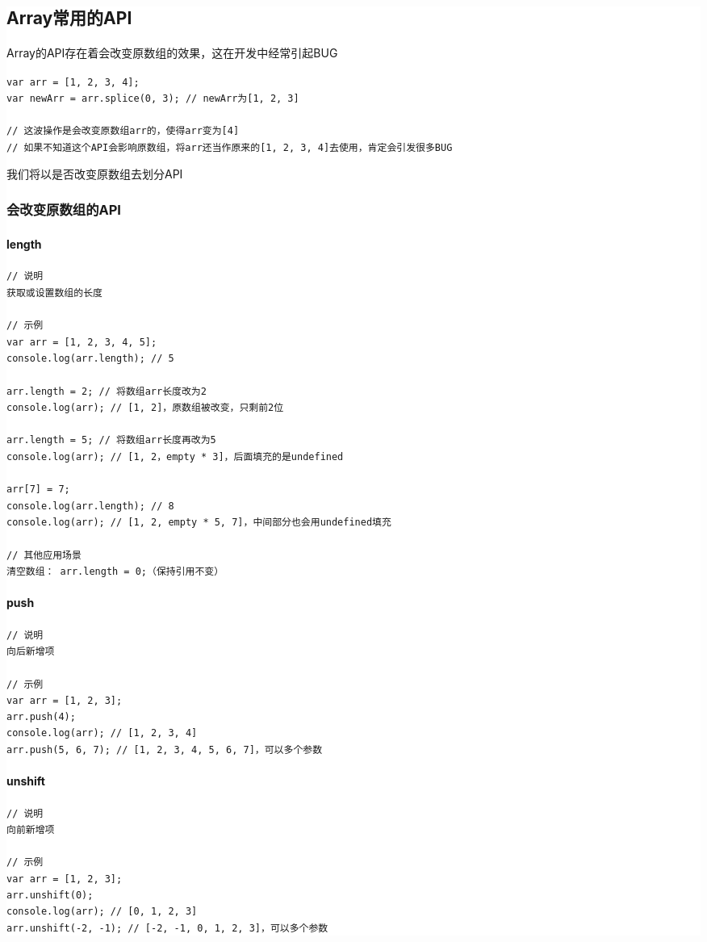 ## Array常用的API

Array的API存在着会改变原数组的效果，这在开发中经常引起BUG

    var arr = [1, 2, 3, 4];
    var newArr = arr.splice(0, 3); // newArr为[1, 2, 3]
    
    // 这波操作是会改变原数组arr的，使得arr变为[4]
    // 如果不知道这个API会影响原数组，将arr还当作原来的[1, 2, 3, 4]去使用，肯定会引发很多BUG
    
我们将以是否改变原数组去划分API


### 会改变原数组的API

#### length

    // 说明
    获取或设置数组的长度
    
    // 示例
    var arr = [1, 2, 3, 4, 5];
    console.log(arr.length); // 5
    
    arr.length = 2; // 将数组arr长度改为2
    console.log(arr); // [1, 2]，原数组被改变，只剩前2位
    
    arr.length = 5; // 将数组arr长度再改为5
    console.log(arr); // [1, 2，empty * 3]，后面填充的是undefined
    
    arr[7] = 7;
    console.log(arr.length); // 8
    console.log(arr); // [1, 2, empty * 5, 7]，中间部分也会用undefined填充
    
    // 其他应用场景
    清空数组： arr.length = 0;（保持引用不变）
    
#### push

    // 说明
    向后新增项
    
    // 示例
    var arr = [1, 2, 3];
    arr.push(4);
    console.log(arr); // [1, 2, 3, 4]
    arr.push(5, 6, 7); // [1, 2, 3, 4, 5, 6, 7]，可以多个参数
    
#### unshift

    // 说明
    向前新增项
    
    // 示例
    var arr = [1, 2, 3];
    arr.unshift(0);
    console.log(arr); // [0, 1, 2, 3]
    arr.unshift(-2, -1); // [-2, -1, 0, 1, 2, 3]，可以多个参数
